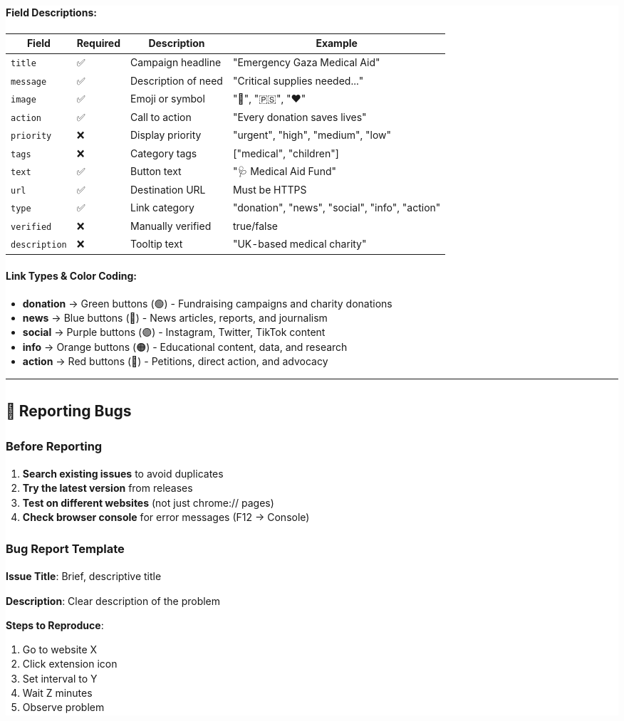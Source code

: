 #### **Field Descriptions:**

| Field | Required | Description | Example |
|-------|----------|-------------|---------|
| `title` | ✅ | Campaign headline | "Emergency Gaza Medical Aid" |
| `message` | ✅ | Description of need | "Critical supplies needed..." |
| `image` | ✅ | Emoji or symbol | "🏥", "🇵🇸", "❤️" |
| `action` | ✅ | Call to action | "Every donation saves lives" |
| `priority` | ❌ | Display priority | "urgent", "high", "medium", "low" |
| `tags` | ❌ | Category tags | ["medical", "children"] |
| `text` | ✅ | Button text | "🩺 Medical Aid Fund" |
| `url` | ✅ | Destination URL | Must be HTTPS |
| `type` | ✅ | Link category | "donation", "news", "social", "info", "action" |
| `verified` | ❌ | Manually verified | true/false |
| `description` | ❌ | Tooltip text | "UK-based medical charity" |

#### **Link Types & Color Coding:**

- **donation** → Green buttons (🟢) - Fundraising campaigns and charity donations
- **news** → Blue buttons (🔵) - News articles, reports, and journalism
- **social** → Purple buttons (🟣) - Instagram, Twitter, TikTok content
- **info** → Orange buttons (🟠) - Educational content, data, and research  
- **action** → Red buttons (🔴) - Petitions, direct action, and advocacy

---

## 🐛 Reporting Bugs

### Before Reporting

1. **Search existing issues** to avoid duplicates
2. **Try the latest version** from releases
3. **Test on different websites** (not just chrome:// pages)
4. **Check browser console** for error messages (F12 → Console)

### Bug Report Template

**Issue Title**: Brief, descriptive title

**Description**: Clear description of the problem

**Steps to Reproduce**:
1. Go to website X
2. Click extension icon
3. Set interval to Y
4. Wait Z minutes
5. Observe problem
